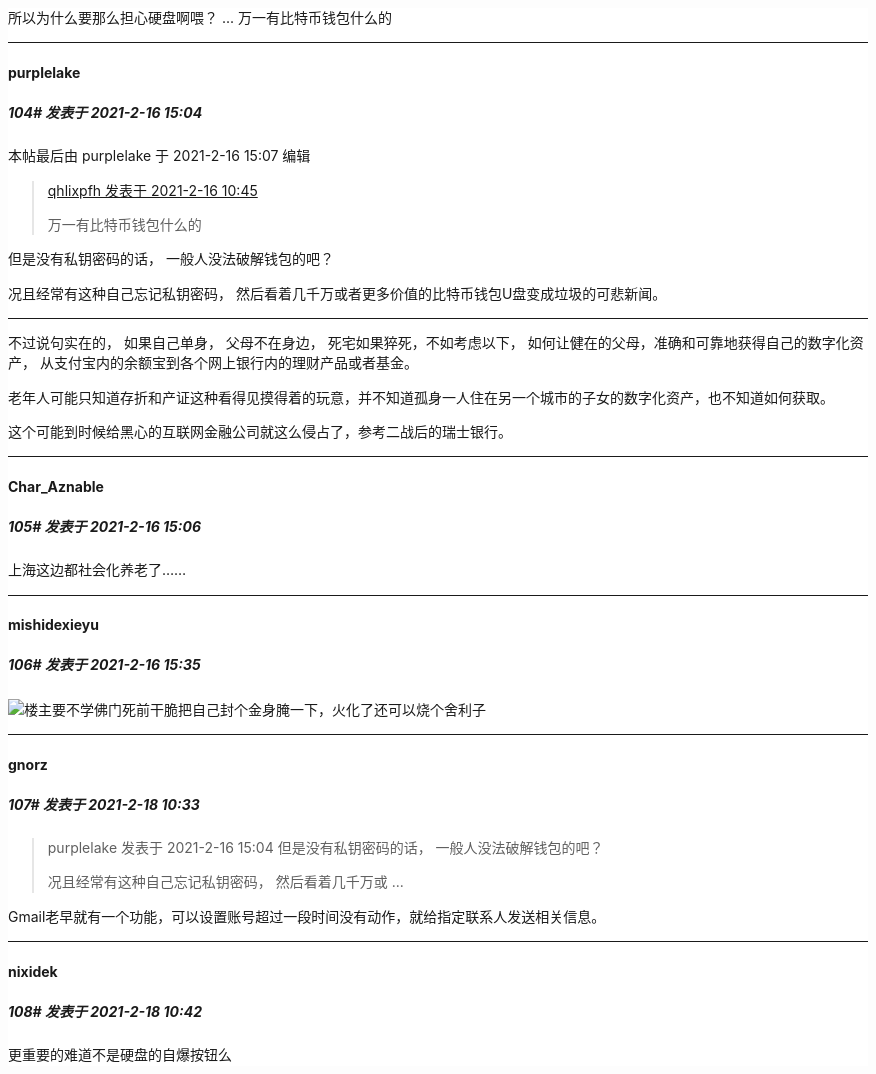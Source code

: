 
所以为什么要那么担心硬盘啊喂？ ...</blockquote>
万一有比特币钱包什么的


-----

####  purplelake  
##### 104#       发表于 2021-2-16 15:04


 本帖最后由 purplelake 于 2021-2-16 15:07 编辑 
<blockquote><a href="httphttps://bbs.saraba1st.com/2b/forum.php?mod=redirect&amp;goto=findpost&amp;pid=50343990&amp;ptid=1987898" target="_blank">qhlixpfh 发表于 2021-2-16 10:45</a>

万一有比特币钱包什么的</blockquote>
但是没有私钥密码的话， 一般人没法破解钱包的吧？


况且经常有这种自己忘记私钥密码， 然后看着几千万或者更多价值的比特币钱包U盘变成垃圾的可悲新闻。

----------------------------


不过说句实在的， 如果自己单身， 父母不在身边， 死宅如果猝死，不如考虑以下， 如何让健在的父母，准确和可靠地获得自己的数字化资产， 从支付宝内的余额宝到各个网上银行内的理财产品或者基金。

老年人可能只知道存折和产证这种看得见摸得着的玩意，并不知道孤身一人住在另一个城市的子女的数字化资产，也不知道如何获取。

这个可能到时候给黑心的互联网金融公司就这么侵占了，参考二战后的瑞士银行。


-----

####  Char_Aznable  
##### 105#       发表于 2021-2-16 15:06


上海这边都社会化养老了……


-----

####  mishidexieyu  
##### 106#       发表于 2021-2-16 15:35


<img src="https://static.saraba1st.com/image/smiley/face2017/066.png" referrerpolicy="no-referrer">楼主要不学佛门死前干脆把自己封个金身腌一下，火化了还可以烧个舍利子


-----

####  gnorz  
##### 107#       发表于 2021-2-18 10:33


<blockquote>purplelake 发表于 2021-2-16 15:04
但是没有私钥密码的话， 一般人没法破解钱包的吧？


况且经常有这种自己忘记私钥密码， 然后看着几千万或 ...</blockquote>
Gmail老早就有一个功能，可以设置账号超过一段时间没有动作，就给指定联系人发送相关信息。


-----

####  nixidek  
##### 108#       发表于 2021-2-18 10:42


更重要的难道不是硬盘的自爆按钮么


                                              